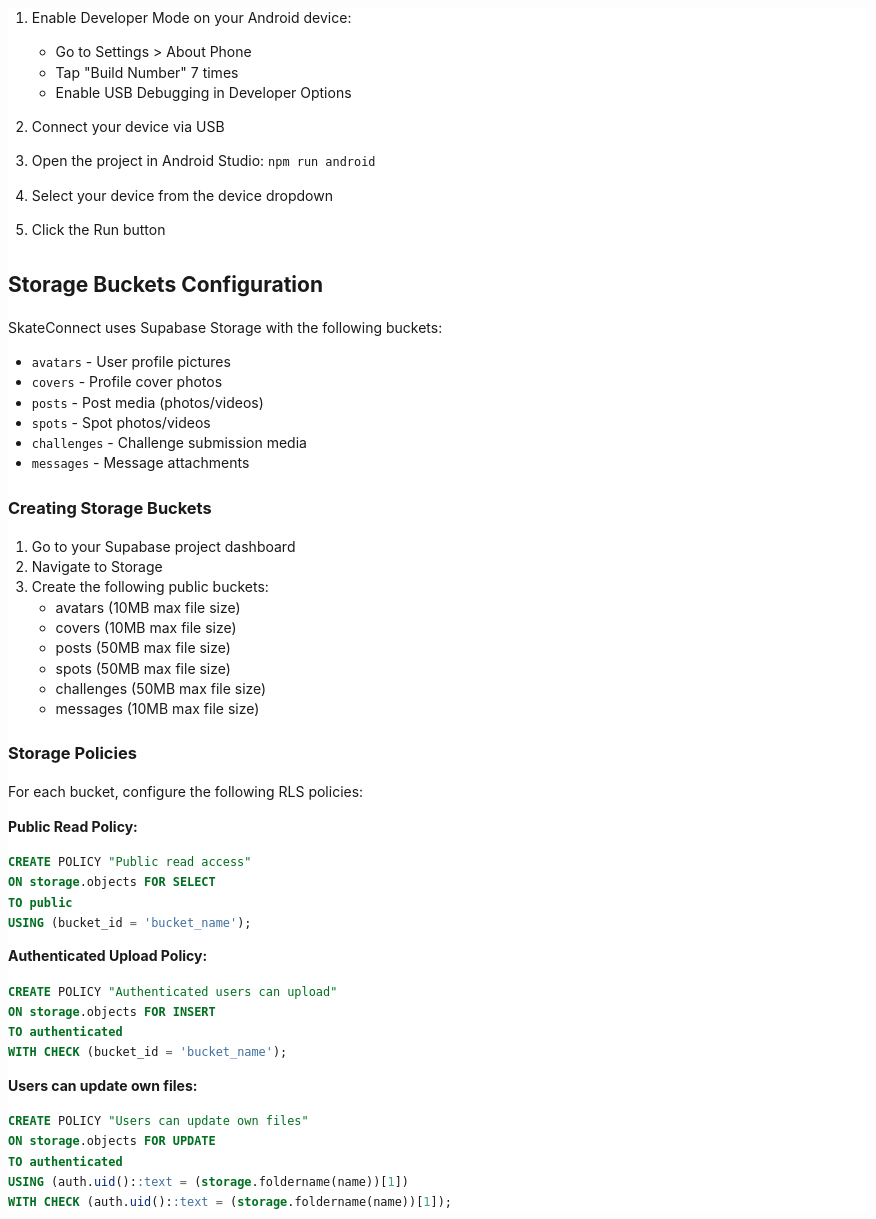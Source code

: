 1. Enable Developer Mode on your Android device:
   - Go to Settings > About Phone
   - Tap "Build Number" 7 times
   - Enable USB Debugging in Developer Options

2. Connect your device via USB
3. Open the project in Android Studio: `npm run android`
4. Select your device from the device dropdown
5. Click the Run button

## Storage Buckets Configuration

SkateConnect uses Supabase Storage with the following buckets:

- `avatars` - User profile pictures
- `covers` - Profile cover photos
- `posts` - Post media (photos/videos)
- `spots` - Spot photos/videos
- `challenges` - Challenge submission media
- `messages` - Message attachments

### Creating Storage Buckets

1. Go to your Supabase project dashboard
2. Navigate to Storage
3. Create the following public buckets:
   - avatars (10MB max file size)
   - covers (10MB max file size)
   - posts (50MB max file size)
   - spots (50MB max file size)
   - challenges (50MB max file size)
   - messages (10MB max file size)

### Storage Policies

For each bucket, configure the following RLS policies:

**Public Read Policy:**
```sql
CREATE POLICY "Public read access"
ON storage.objects FOR SELECT
TO public
USING (bucket_id = 'bucket_name');
```

**Authenticated Upload Policy:**
```sql
CREATE POLICY "Authenticated users can upload"
ON storage.objects FOR INSERT
TO authenticated
WITH CHECK (bucket_id = 'bucket_name');
```

**Users can update own files:**
```sql
CREATE POLICY "Users can update own files"
ON storage.objects FOR UPDATE
TO authenticated
USING (auth.uid()::text = (storage.foldername(name))[1])
WITH CHECK (auth.uid()::text = (storage.foldername(name))[1]);
```
